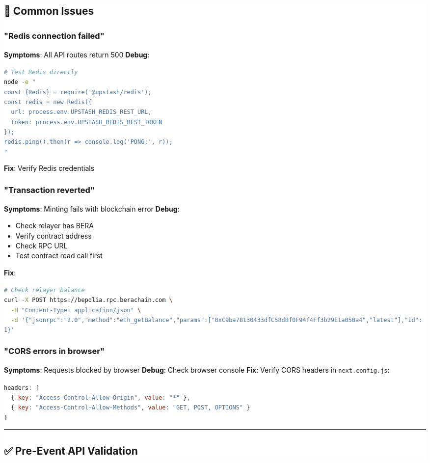 
## 🐛 Common Issues

### "Redis connection failed"
**Symptoms**: All API routes return 500
**Debug**:
```bash
# Test Redis directly
node -e "
const {Redis} = require('@upstash/redis');
const redis = new Redis({
  url: process.env.UPSTASH_REDIS_REST_URL,
  token: process.env.UPSTASH_REDIS_REST_TOKEN
});
redis.ping().then(r => console.log('PONG:', r));
"
```
**Fix**: Verify Redis credentials

### "Transaction reverted"
**Symptoms**: Minting fails with blockchain error
**Debug**:
- Check relayer has BERA
- Verify contract address
- Check RPC URL
- Test contract read call first

**Fix**:
```bash
# Check relayer balance
curl -X POST https://bepolia.rpc.berachain.com \
  -H "Content-Type: application/json" \
  -d '{"jsonrpc":"2.0","method":"eth_getBalance","params":["0xC9ba78130433dfC58dBf0F94f4Ff3b29E1a050a4","latest"],"id":1}'
```

### "CORS errors in browser"
**Symptoms**: Requests blocked by browser
**Debug**: Check browser console
**Fix**: Verify CORS headers in `next.config.js`:
```javascript
headers: [
  { key: "Access-Control-Allow-Origin", value: "*" },
  { key: "Access-Control-Allow-Methods", value: "GET, POST, OPTIONS" }
]
```

---

## ✅ Pre-Event API Validation
